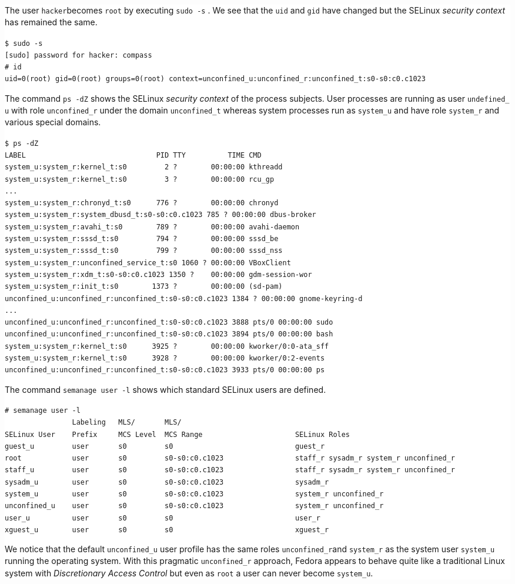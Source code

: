 The user `hacker`becomes `root` by executing `sudo -s` . We see that the `uid` and `gid` have changed but the SELinux *security context* has remained the same.
```console
$ sudo -s
[sudo] password for hacker: compass
# id
uid=0(root) gid=0(root) groups=0(root) context=unconfined_u:unconfined_r:unconfined_t:s0-s0:c0.c1023
```
The command `ps -dZ` shows the SELinux *security context* of the process subjects. User processes are running as user `undefined_u` with role `unconfined_r`
under the domain `unconfined_t` whereas system processes run as `system_u`
and have role `system_r` and various special domains.
```console
$ ps -dZ
LABEL                               PID TTY          TIME CMD
system_u:system_r:kernel_t:s0         2 ?        00:00:00 kthreadd
system_u:system_r:kernel_t:s0         3 ?        00:00:00 rcu_gp
...
system_u:system_r:chronyd_t:s0      776 ?        00:00:00 chronyd
system_u:system_r:system_dbusd_t:s0-s0:c0.c1023 785 ? 00:00:00 dbus-broker
system_u:system_r:avahi_t:s0        789 ?        00:00:00 avahi-daemon
system_u:system_r:sssd_t:s0         794 ?        00:00:00 sssd_be
system_u:system_r:sssd_t:s0         799 ?        00:00:00 sssd_nss
system_u:system_r:unconfined_service_t:s0 1060 ? 00:00:00 VBoxClient
system_u:system_r:xdm_t:s0-s0:c0.c1023 1350 ?    00:00:00 gdm-session-wor
system_u:system_r:init_t:s0        1373 ?        00:00:00 (sd-pam)
unconfined_u:unconfined_r:unconfined_t:s0-s0:c0.c1023 1384 ? 00:00:00 gnome-keyring-d
...
unconfined_u:unconfined_r:unconfined_t:s0-s0:c0.c1023 3888 pts/0 00:00:00 sudo
unconfined_u:unconfined_r:unconfined_t:s0-s0:c0.c1023 3894 pts/0 00:00:00 bash
system_u:system_r:kernel_t:s0      3925 ?        00:00:00 kworker/0:0-ata_sff
system_u:system_r:kernel_t:s0      3928 ?        00:00:00 kworker/0:2-events
unconfined_u:unconfined_r:unconfined_t:s0-s0:c0.c1023 3933 pts/0 00:00:00 ps
```
The command `semanage user -l` shows which standard SELinux users are defined. 
```console
# semanage user -l
                Labeling   MLS/       MLS/                          
SELinux User    Prefix     MCS Level  MCS Range                      SELinux Roles
guest_u         user       s0         s0                             guest_r
root            user       s0         s0-s0:c0.c1023                 staff_r sysadm_r system_r unconfined_r
staff_u         user       s0         s0-s0:c0.c1023                 staff_r sysadm_r system_r unconfined_r
sysadm_u        user       s0         s0-s0:c0.c1023                 sysadm_r
system_u        user       s0         s0-s0:c0.c1023                 system_r unconfined_r
unconfined_u    user       s0         s0-s0:c0.c1023                 system_r unconfined_r
user_u          user       s0         s0                             user_r
xguest_u        user       s0         s0                             xguest_r
```
We notice that the default `unconfined_u` user profile has the same roles `unconfined_r`and `system_r` as the system user `system_u` running the operating system. With this pragmatic `unconfined_r` approach, Fedora appears to behave quite like a traditional  Linux system with *Discretionary Access Control* but even as `root` a user can never become `system_u`.


[SELINUX]: https://en.wikipedia.org/wiki/Security-Enhanced_Linux
[TEST_IMG]: Test_Web_Page_600.png
[AS]: mailto:andreas.steffen@strongsec.net
[CC]: http://creativecommons.org/licenses/by/4.0/